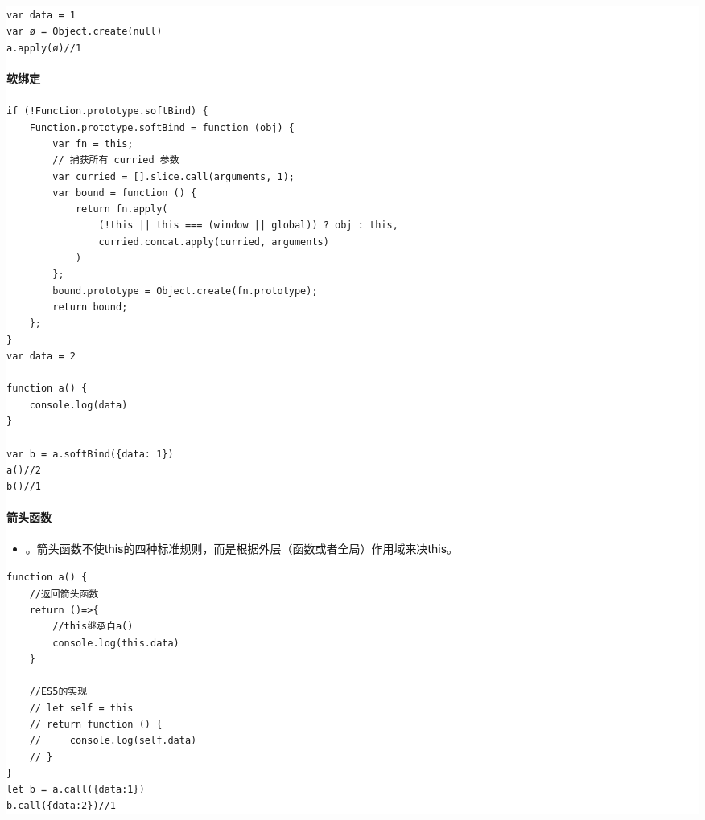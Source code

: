 ```
var data = 1
var ø = Object.create(null)
a.apply(ø)//1
```
#### 软绑定
```
if (!Function.prototype.softBind) {
    Function.prototype.softBind = function (obj) {
        var fn = this;
        // 捕获所有 curried 参数
        var curried = [].slice.call(arguments, 1);
        var bound = function () {
            return fn.apply(
                (!this || this === (window || global)) ? obj : this,
                curried.concat.apply(curried, arguments)
            )
        };
        bound.prototype = Object.create(fn.prototype);
        return bound;
    };
}
var data = 2

function a() {
    console.log(data)
}

var b = a.softBind({data: 1})
a()//2
b()//1
```
#### 箭头函数
- 。箭头函数不使this的四种标准规则，而是根据外层（函数或者全局）作用域来决this。
```
function a() {
    //返回箭头函数
    return ()=>{
        //this继承自a()
        console.log(this.data)
    }

    //ES5的实现
    // let self = this
    // return function () {
    //     console.log(self.data)
    // }
}
let b = a.call({data:1})
b.call({data:2})//1
```
